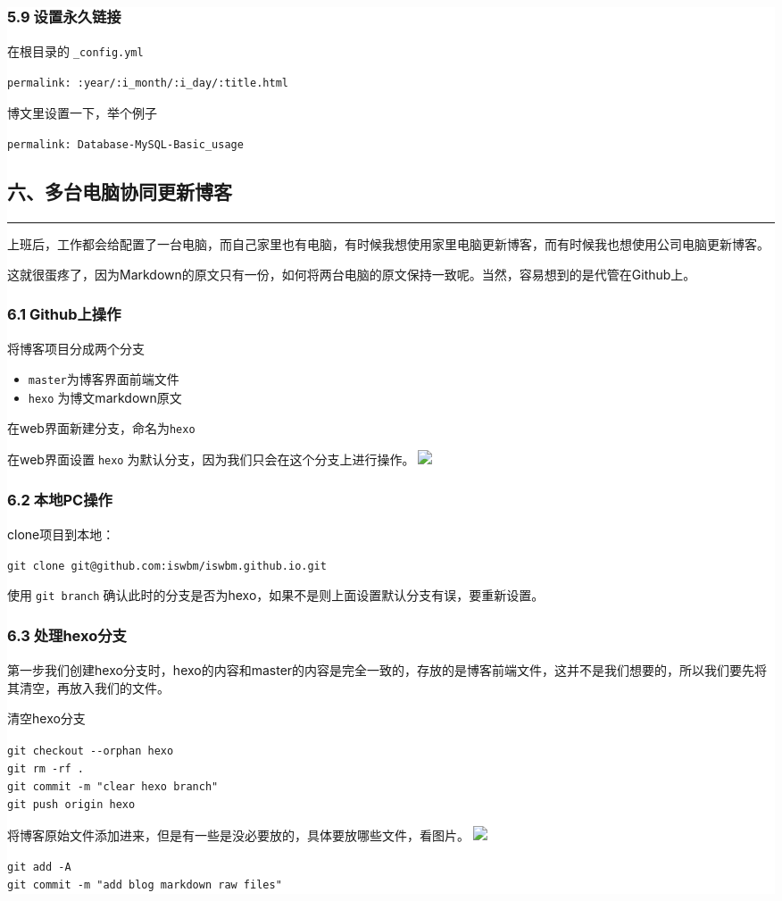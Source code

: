 ### 5.9 设置永久链接
在根目录的 `_config.yml` 
```
permalink: :year/:i_month/:i_day/:title.html
```
博文里设置一下，举个例子
```
permalink: Database-MySQL-Basic_usage
```




## 六、多台电脑协同更新博客

---

上班后，工作都会给配置了一台电脑，而自己家里也有电脑，有时候我想使用家里电脑更新博客，而有时候我也想使用公司电脑更新博客。

这就很蛋疼了，因为Markdown的原文只有一份，如何将两台电脑的原文保持一致呢。当然，容易想到的是代管在Github上。


### 6.1 Github上操作

将博客项目分成两个分支
* `master`为博客界面前端文件
* `hexo` 为博文markdown原文

在web界面新建分支，命名为`hexo`

在web界面设置 `hexo` 为默认分支，因为我们只会在这个分支上进行操作。
![](http://image.python-online.cn/image-20200321193444320.png)


### 6.2 本地PC操作

clone项目到本地：
```
git clone git@github.com:iswbm/iswbm.github.io.git
```
使用 `git branch` 确认此时的分支是否为hexo，如果不是则上面设置默认分支有误，要重新设置。


### 6.3 处理hexo分支

第一步我们创建hexo分支时，hexo的内容和master的内容是完全一致的，存放的是博客前端文件，这并不是我们想要的，所以我们要先将其清空，再放入我们的文件。

清空hexo分支
```
git checkout --orphan hexo
git rm -rf .
git commit -m "clear hexo branch"
git push origin hexo
```

将博客原始文件添加进来，但是有一些是没必要放的，具体要放哪些文件，看图片。
![](https://i.loli.net/2018/04/15/5ad31888232e9.png)
```
git add -A
git commit -m "add blog markdown raw files"
```
